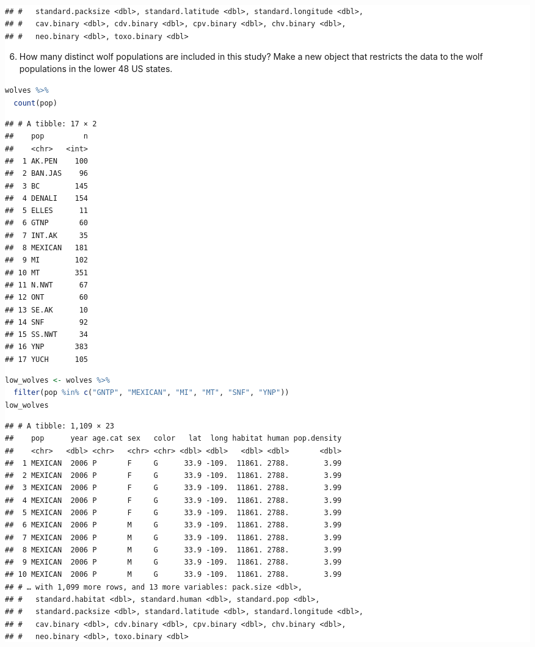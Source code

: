 ```
## #   standard.packsize <dbl>, standard.latitude <dbl>, standard.longitude <dbl>,
## #   cav.binary <dbl>, cdv.binary <dbl>, cpv.binary <dbl>, chv.binary <dbl>,
## #   neo.binary <dbl>, toxo.binary <dbl>
```

6. How many distinct wolf populations are included in this study? Make a new object that restricts the data to the wolf populations in the lower 48 US states.


```r
wolves %>% 
  count(pop)
```

```
## # A tibble: 17 × 2
##    pop         n
##    <chr>   <int>
##  1 AK.PEN    100
##  2 BAN.JAS    96
##  3 BC        145
##  4 DENALI    154
##  5 ELLES      11
##  6 GTNP       60
##  7 INT.AK     35
##  8 MEXICAN   181
##  9 MI        102
## 10 MT        351
## 11 N.NWT      67
## 12 ONT        60
## 13 SE.AK      10
## 14 SNF        92
## 15 SS.NWT     34
## 16 YNP       383
## 17 YUCH      105
```

```r
low_wolves <- wolves %>% 
  filter(pop %in% c("GNTP", "MEXICAN", "MI", "MT", "SNF", "YNP"))
low_wolves
```

```
## # A tibble: 1,109 × 23
##    pop      year age.cat sex   color   lat  long habitat human pop.density
##    <chr>   <dbl> <chr>   <chr> <chr> <dbl> <dbl>   <dbl> <dbl>       <dbl>
##  1 MEXICAN  2006 P       F     G      33.9 -109.  11861. 2788.        3.99
##  2 MEXICAN  2006 P       F     G      33.9 -109.  11861. 2788.        3.99
##  3 MEXICAN  2006 P       F     G      33.9 -109.  11861. 2788.        3.99
##  4 MEXICAN  2006 P       F     G      33.9 -109.  11861. 2788.        3.99
##  5 MEXICAN  2006 P       F     G      33.9 -109.  11861. 2788.        3.99
##  6 MEXICAN  2006 P       M     G      33.9 -109.  11861. 2788.        3.99
##  7 MEXICAN  2006 P       M     G      33.9 -109.  11861. 2788.        3.99
##  8 MEXICAN  2006 P       M     G      33.9 -109.  11861. 2788.        3.99
##  9 MEXICAN  2006 P       M     G      33.9 -109.  11861. 2788.        3.99
## 10 MEXICAN  2006 P       M     G      33.9 -109.  11861. 2788.        3.99
## # … with 1,099 more rows, and 13 more variables: pack.size <dbl>,
## #   standard.habitat <dbl>, standard.human <dbl>, standard.pop <dbl>,
## #   standard.packsize <dbl>, standard.latitude <dbl>, standard.longitude <dbl>,
## #   cav.binary <dbl>, cdv.binary <dbl>, cpv.binary <dbl>, chv.binary <dbl>,
## #   neo.binary <dbl>, toxo.binary <dbl>
```
